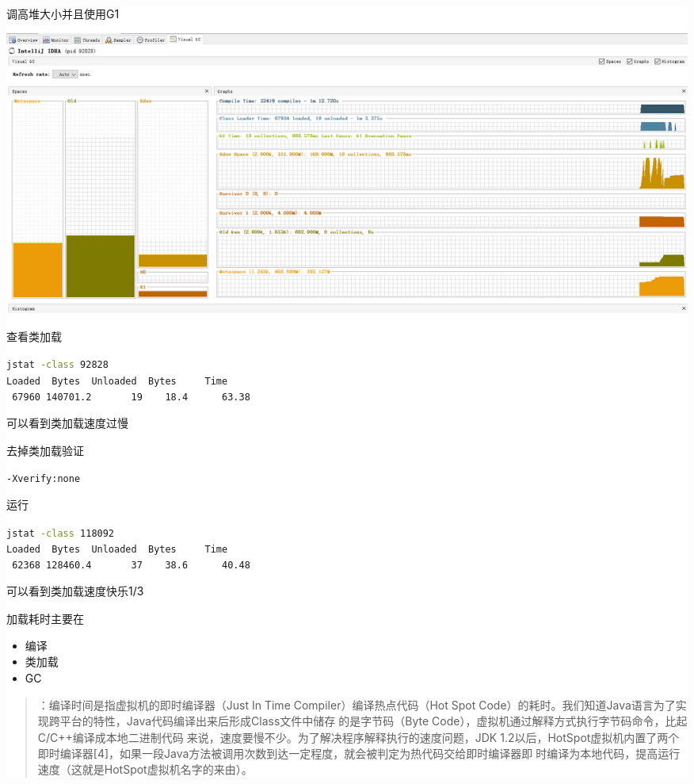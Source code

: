 调高堆大小并且使用G1

![image-20210720161453699](5.调优案例与实战.assets/image-20210720161453699.png)



查看类加载

```cmd
jstat -class 92828
Loaded  Bytes  Unloaded  Bytes     Time
 67960 140701.2       19    18.4      63.38
```

可以看到类加载速度过慢

去掉类加载验证

```properties
-Xverify:none
```

运行

```cmd
jstat -class 118092
Loaded  Bytes  Unloaded  Bytes     Time
 62368 128460.4       37    38.6      40.48
```

可以看到类加载速度快乐1/3

加载耗时主要在

- 编译
- 类加载
- GC



> ：编译时间是指虚拟机的即时编译器（Just In Time Compiler）编译热点代码（Hot Spot Code）的耗时。我们知道Java语言为了实现跨平台的特性，Java代码编译出来后形成Class文件中储存 的是字节码（Byte Code），虚拟机通过解释方式执行字节码命令，比起C/C++编译成本地二进制代码 来说，速度要慢不少。为了解决程序解释执行的速度问题，JDK 1.2以后，HotSpot虚拟机内置了两个 即时编译器[4]，如果一段Java方法被调用次数到达一定程度，就会被判定为热代码交给即时编译器即 时编译为本地代码，提高运行速度（这就是HotSpot虚拟机名字的来由）。
